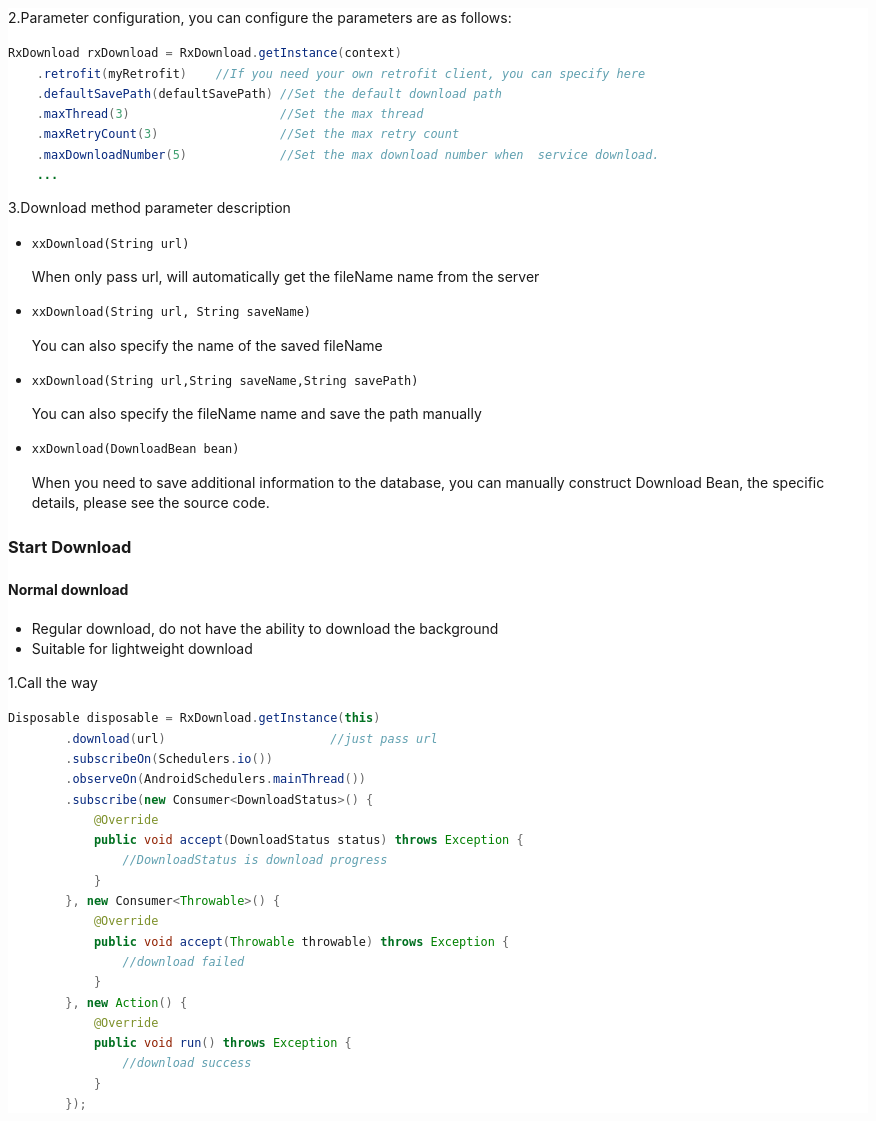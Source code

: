 2.Parameter configuration, you can configure the parameters are as follows:

```java
RxDownload rxDownload = RxDownload.getInstance(context)
    .retrofit(myRetrofit)    //If you need your own retrofit client, you can specify here
    .defaultSavePath(defaultSavePath) //Set the default download path
    .maxThread(3)                     //Set the max thread
    .maxRetryCount(3)                 //Set the max retry count
    .maxDownloadNumber(5)             //Set the max download number when  service download.
    ...
```

3.Download method parameter description

- ```xxDownload(String url)```  

  When only pass url, will automatically get the fileName name from the server

- ```xxDownload(String url, String saveName)``` 

  You can also specify the name of the saved fileName

- ```xxDownload(String url,String saveName,String savePath)```

   You can also specify the fileName name and save the path manually

- ```xxDownload(DownloadBean bean)``` 

  When you need to save additional information to the database, you can manually construct Download Bean, the specific details, please see the source code.

### Start Download

#### Normal download

- Regular download, do not have the ability to download the background
- Suitable for lightweight download

1.Call the way

```java
Disposable disposable = RxDownload.getInstance(this)
        .download(url)                       //just pass url
        .subscribeOn(Schedulers.io()) 
        .observeOn(AndroidSchedulers.mainThread())
        .subscribe(new Consumer<DownloadStatus>() {
            @Override
            public void accept(DownloadStatus status) throws Exception {
                //DownloadStatus is download progress
            }
        }, new Consumer<Throwable>() {
            @Override
            public void accept(Throwable throwable) throws Exception {
                //download failed
            }
        }, new Action() {
            @Override
            public void run() throws Exception {
                //download success
            }
        });
```
